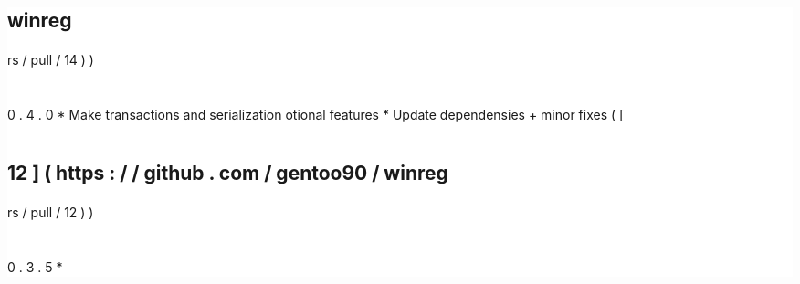 winreg
-
rs
/
pull
/
14
)
)
#
#
#
0
.
4
.
0
*
Make
transactions
and
serialization
otional
features
*
Update
dependensies
+
minor
fixes
(
[
#
12
]
(
https
:
/
/
github
.
com
/
gentoo90
/
winreg
-
rs
/
pull
/
12
)
)
#
#
#
0
.
3
.
5
*